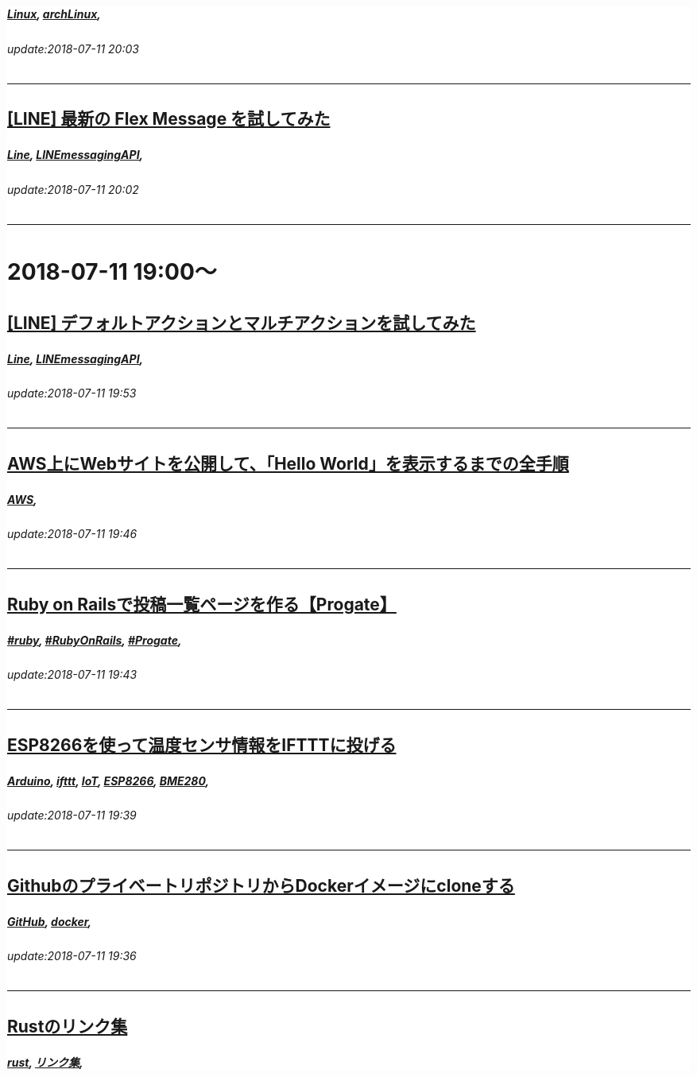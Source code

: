 ##### [Linux](https://qiita.com/tags/Linux), [archLinux](https://qiita.com/tags/archLinux), 
###### update:2018-07-11 20:03
---
## [[LINE] 最新の Flex Message を試してみた](https://qiita.com/b1008240/items/db6876e809d024162473)
##### [Line](https://qiita.com/tags/Line), [LINEmessagingAPI](https://qiita.com/tags/LINEmessagingAPI), 
###### update:2018-07-11 20:02
---




# 2018-07-11 19:00～
## [[LINE] デフォルトアクションとマルチアクションを試してみた](https://qiita.com/b1008240/items/4400a86a7ee1ad08ad3a)
##### [Line](https://qiita.com/tags/Line), [LINEmessagingAPI](https://qiita.com/tags/LINEmessagingAPI), 
###### update:2018-07-11 19:53
---
## [AWS上にWebサイトを公開して、「Hello World」を表示するまでの全手順](https://qiita.com/harufuji/items/b3ebb4ac059587e6168f)
##### [AWS](https://qiita.com/tags/AWS), 
###### update:2018-07-11 19:46
---
## [Ruby on Railsで投稿一覧ページを作る【Progate】](https://qiita.com/hiroshimaeasyryo/items/9b28763cce7f01ed9c59)
##### [#ruby](https://qiita.com/tags/#ruby), [#RubyOnRails](https://qiita.com/tags/#RubyOnRails), [#Progate](https://qiita.com/tags/#Progate), 
###### update:2018-07-11 19:43
---
## [ESP8266を使って温度センサ情報をIFTTTに投げる](https://qiita.com/triwave33/items/76c5ba9f18631b96785d)
##### [Arduino](https://qiita.com/tags/Arduino), [ifttt](https://qiita.com/tags/ifttt), [IoT](https://qiita.com/tags/IoT), [ESP8266](https://qiita.com/tags/ESP8266), [BME280](https://qiita.com/tags/BME280), 
###### update:2018-07-11 19:39
---
## [GithubのプライベートリポジトリからDockerイメージにcloneする](https://qiita.com/xiaotuanzi/items/52f72ac4a09c7efb47b3)
##### [GitHub](https://qiita.com/tags/GitHub), [docker](https://qiita.com/tags/docker), 
###### update:2018-07-11 19:36
---
## [Rustのリンク集](https://qiita.com/moshroom/items/7e327dafbe53b72ad99d)
##### [rust](https://qiita.com/tags/rust), [リンク集](https://qiita.com/tags/リンク集), 